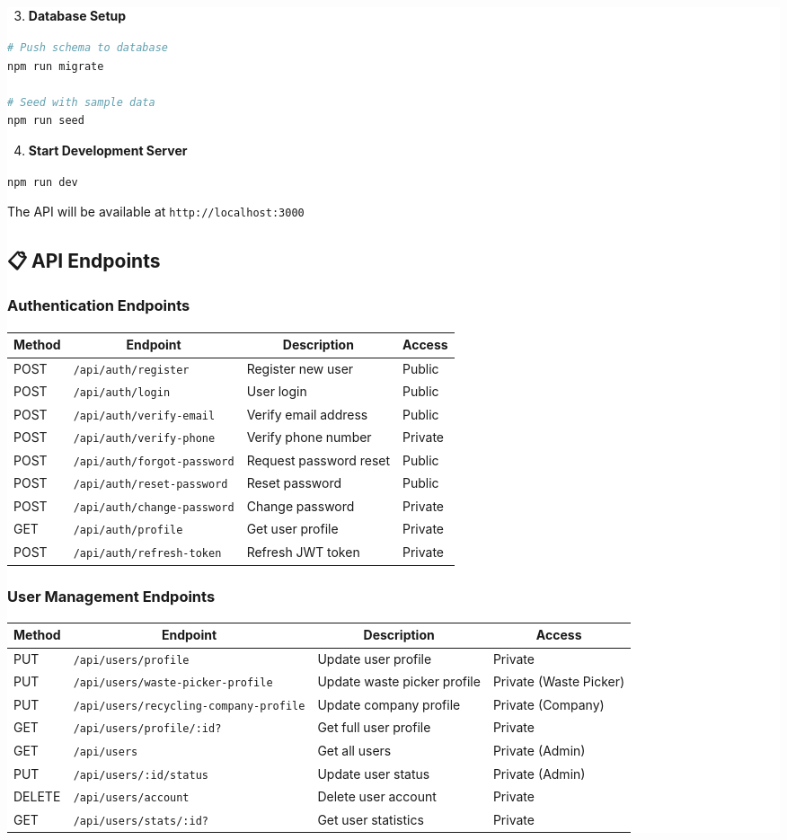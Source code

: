 3. **Database Setup**
```bash
# Push schema to database
npm run migrate

# Seed with sample data
npm run seed
```

4. **Start Development Server**
```bash
npm run dev
```

The API will be available at `http://localhost:3000`

## 📋 API Endpoints

### Authentication Endpoints
| Method | Endpoint | Description | Access |
|--------|----------|-------------|---------|
| POST | `/api/auth/register` | Register new user | Public |
| POST | `/api/auth/login` | User login | Public |
| POST | `/api/auth/verify-email` | Verify email address | Public |
| POST | `/api/auth/verify-phone` | Verify phone number | Private |
| POST | `/api/auth/forgot-password` | Request password reset | Public |
| POST | `/api/auth/reset-password` | Reset password | Public |
| POST | `/api/auth/change-password` | Change password | Private |
| GET | `/api/auth/profile` | Get user profile | Private |
| POST | `/api/auth/refresh-token` | Refresh JWT token | Private |

### User Management Endpoints
| Method | Endpoint | Description | Access |
|--------|----------|-------------|---------|
| PUT | `/api/users/profile` | Update user profile | Private |
| PUT | `/api/users/waste-picker-profile` | Update waste picker profile | Private (Waste Picker) |
| PUT | `/api/users/recycling-company-profile` | Update company profile | Private (Company) |
| GET | `/api/users/profile/:id?` | Get full user profile | Private |
| GET | `/api/users` | Get all users | Private (Admin) |
| PUT | `/api/users/:id/status` | Update user status | Private (Admin) |
| DELETE | `/api/users/account` | Delete user account | Private |
| GET | `/api/users/stats/:id?` | Get user statistics | Private |
